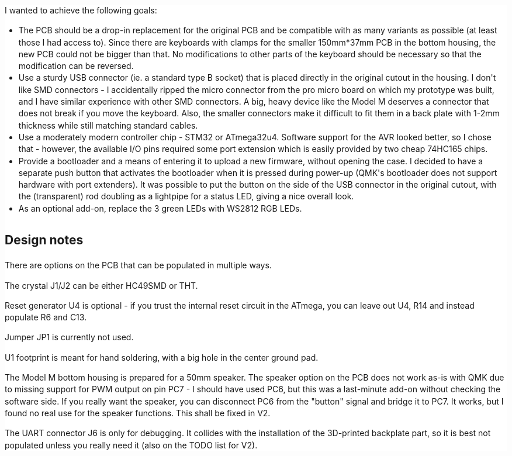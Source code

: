 I wanted to achieve the following goals:

- The PCB should be a drop-in replacement for the original PCB and be
  compatible with as many variants as possible (at least those I had access
  to). Since there are keyboards with clamps for the smaller 150mm*37mm PCB
  in the bottom housing, the new PCB could not be bigger than that. No
  modifications to other parts of the keyboard should be necessary so that
  the modification can be reversed.
- Use a sturdy USB connector (ie. a standard type B socket) that is placed
  directly in the original cutout in the housing. I don't like SMD
  connectors - I accidentally ripped the micro connector from the pro micro
  board on which my prototype was built, and I have similar experience with
  other SMD connectors. A big, heavy device like the Model M deserves a
  connector that does not break if you move the keyboard. Also, the smaller
  connectors make it difficult to fit them in a back plate with 1-2mm
  thickness while still matching standard cables.
- Use a moderately modern controller chip - STM32 or ATmega32u4. Software
  support for the AVR looked better, so I chose that - however, the
  available I/O pins required some port extension which is easily provided
  by two cheap 74HC165 chips.
- Provide a bootloader and a means of entering it to upload a new firmware,
  without opening the case. I decided to have a separate push button that
  activates the bootloader when it is pressed during power-up (QMK's
  bootloader does not support hardware with port extenders). It was possible
  to put the button on the side of the USB connector in the original cutout,
  with the (transparent) rod doubling as a lightpipe for a status LED,
  giving a nice overall look.
- As an optional add-on, replace the 3 green LEDs with WS2812 RGB LEDs.

## Design notes

There are options on the PCB that can be populated in multiple ways.

The crystal J1/J2 can be either HC49SMD or THT.

Reset generator U4 is optional - if you trust the internal reset circuit in
the ATmega, you can leave out U4, R14 and instead populate R6 and C13.

Jumper JP1 is currently not used.

U1 footprint is meant for hand soldering, with a big hole in the center
ground pad.

The Model M bottom housing is prepared for a 50mm speaker.  The speaker
option on the PCB does not work as-is with QMK due to missing support for
PWM output on pin PC7 - I should have used PC6, but this was a last-minute
add-on without checking the software side. If you really want the speaker,
you can disconnect PC6 from the "button" signal and bridge it to PC7. It
works, but I found no real use for the speaker functions. This shall be
fixed in V2.

The UART connector J6 is only for debugging. It collides with the
installation of the 3D-printed backplate part, so it is best not populated
unless you really need it (also on the TODO list for V2).
